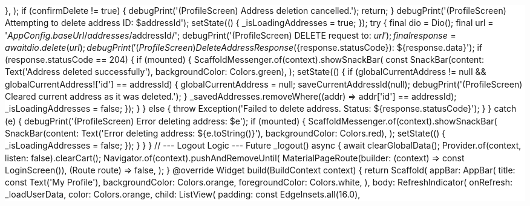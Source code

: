 },
);
if (confirmDelete != true) {
debugPrint('(ProfileScreen) Address deletion cancelled.');
return;
}
debugPrint('(ProfileScreen) Attempting to delete address ID: $addressId');
setState(() { _isLoadingAddresses = true; });
try {
final dio = Dio();
final url = '${AppConfig.baseUrl}/addresses/$addressId/';
debugPrint('(ProfileScreen) DELETE request to: $url');
final response = await dio.delete(url);
debugPrint('(ProfileScreen) Delete Address Response (${response.statusCode}): ${response.data}');
if (response.statusCode == 204) {
if (mounted) {
ScaffoldMessenger.of(context).showSnackBar(
const SnackBar(content: Text('Address deleted successfully'), backgroundColor: Colors.green),
);
setState(() {
if (globalCurrentAddress != null && globalCurrentAddress!['id'] == addressId) {
globalCurrentAddress = null;
saveCurrentAddressId(null);
debugPrint('(ProfileScreen) Cleared current address as it was deleted.');
}
_savedAddresses.removeWhere((addr) => addr['id'] == addressId);
_isLoadingAddresses = false;
});
}
} else {
throw Exception('Failed to delete address. Status: ${response.statusCode}');
}
} catch (e) {
debugPrint('(ProfileScreen) Error deleting address: $e');
if (mounted) {
ScaffoldMessenger.of(context).showSnackBar(
SnackBar(content: Text('Error deleting address: ${e.toString()}'), backgroundColor: Colors.red),
);
setState(() { _isLoadingAddresses = false; });
}
}
}
// --- Logout Logic ---
Future<void> _logout() async {
await clearGlobalData();
Provider.of<CartProvider>(context, listen: false).clearCart();
Navigator.of(context).pushAndRemoveUntil(
MaterialPageRoute(builder: (context) => const LoginScreen()),
(Route<dynamic> route) => false,
);
}
@override
Widget build(BuildContext context) {
return Scaffold(
appBar: AppBar(
title: const Text('My Profile'),
backgroundColor: Colors.orange,
foregroundColor: Colors.white,
),
body: RefreshIndicator(
onRefresh: _loadUserData,
color: Colors.orange,
child: ListView(
padding: const EdgeInsets.all(16.0),